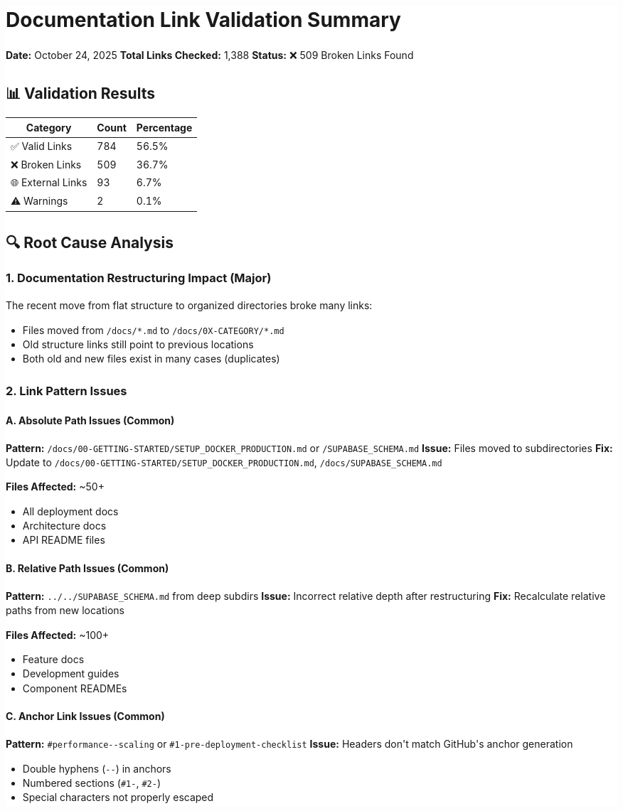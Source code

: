 # Documentation Link Validation Summary

**Date:** October 24, 2025
**Total Links Checked:** 1,388
**Status:** ❌ 509 Broken Links Found

## 📊 Validation Results

| Category | Count | Percentage |
|----------|-------|------------|
| ✅ Valid Links | 784 | 56.5% |
| ❌ Broken Links | 509 | 36.7% |
| 🌐 External Links | 93 | 6.7% |
| ⚠️ Warnings | 2 | 0.1% |

## 🔍 Root Cause Analysis

### 1. Documentation Restructuring Impact (Major)
The recent move from flat structure to organized directories broke many links:
- Files moved from `/docs/*.md` to `/docs/0X-CATEGORY/*.md`
- Old structure links still point to previous locations
- Both old and new files exist in many cases (duplicates)

### 2. Link Pattern Issues

#### A. Absolute Path Issues (Common)
**Pattern:** `/docs/00-GETTING-STARTED/SETUP_DOCKER_PRODUCTION.md` or `/SUPABASE_SCHEMA.md`
**Issue:** Files moved to subdirectories
**Fix:** Update to `/docs/00-GETTING-STARTED/SETUP_DOCKER_PRODUCTION.md`, `/docs/SUPABASE_SCHEMA.md`

**Files Affected:** ~50+
- All deployment docs
- Architecture docs
- API README files

#### B. Relative Path Issues (Common)
**Pattern:** `../../SUPABASE_SCHEMA.md` from deep subdirs
**Issue:** Incorrect relative depth after restructuring
**Fix:** Recalculate relative paths from new locations

**Files Affected:** ~100+
- Feature docs
- Development guides
- Component READMEs

#### C. Anchor Link Issues (Common)
**Pattern:** `#performance--scaling` or `#1-pre-deployment-checklist`
**Issue:** Headers don't match GitHub's anchor generation
- Double hyphens (`--`) in anchors
- Numbered sections (`#1-`, `#2-`)
- Special characters not properly escaped

